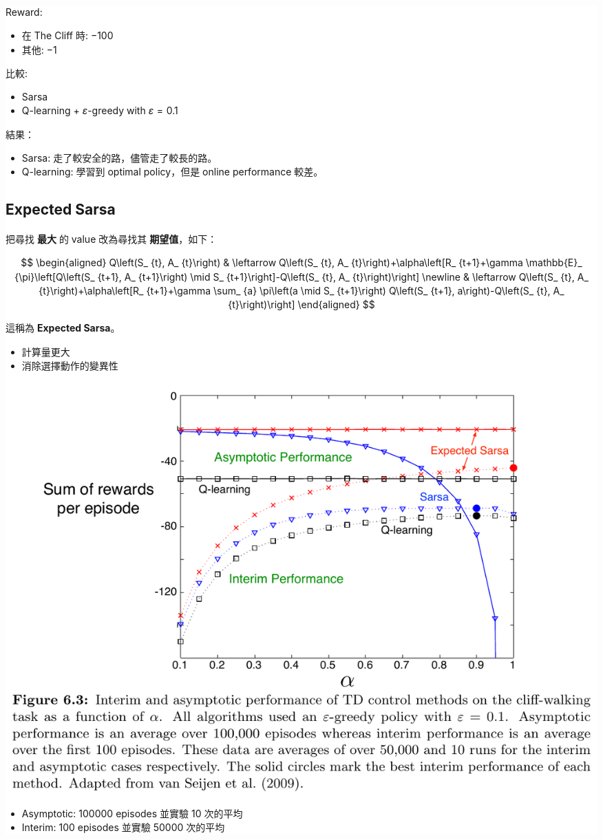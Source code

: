Reward:
- 在 The Cliff 時: $-100$
- 其他: $-1$

比較:
- Sarsa
- Q-learning + $\varepsilon$-greedy with $\varepsilon = 0.1$

結果：
- Sarsa: 走了較安全的路，儘管走了較長的路。
- Q-learning: 學習到 optimal policy，但是 online performance 較差。

## Expected Sarsa

把尋找 **最大** 的 value 改為尋找其 **期望值**，如下：

$$
\begin{aligned}
Q\left(S_ {t}, A_ {t}\right) & \leftarrow Q\left(S_ {t}, A_ {t}\right)+\alpha\left[R_ {t+1}+\gamma \mathbb{E}_ {\pi}\left[Q\left(S_ {t+1}, A_ {t+1}\right) \mid S_ {t+1}\right]-Q\left(S_ {t}, A_ {t}\right)\right] \newline
& \leftarrow Q\left(S_ {t}, A_ {t}\right)+\alpha\left[R_ {t+1}+\gamma \sum_ {a} \pi\left(a \mid S_ {t+1}\right) Q\left(S_ {t+1}, a\right)-Q\left(S_ {t}, A_ {t}\right)\right]
\end{aligned}
$$

這稱為 **Expected Sarsa**。
- 計算量更大
- 消除選擇動作的變異性

![](6.3.png)
- Asymptotic: $100000$ episodes 並實驗 10 次的平均
- Interim: $100$ episodes 並實驗 50000 次的平均
